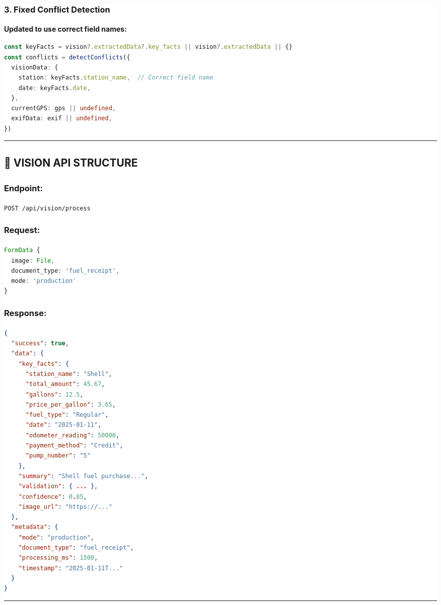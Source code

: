 ### **3. Fixed Conflict Detection**

**Updated to use correct field names:**
```typescript
const keyFacts = vision?.extractedData?.key_facts || vision?.extractedData || {}
const conflicts = detectConflicts({
  visionData: {
    station: keyFacts.station_name,  // Correct field name
    date: keyFacts.date,
  },
  currentGPS: gps || undefined,
  exifData: exif || undefined,
})
```

---

## **📁 VISION API STRUCTURE**

### **Endpoint:**
```
POST /api/vision/process
```

### **Request:**
```typescript
FormData {
  image: File,
  document_type: 'fuel_receipt',
  mode: 'production'
}
```

### **Response:**
```json
{
  "success": true,
  "data": {
    "key_facts": {
      "station_name": "Shell",
      "total_amount": 45.67,
      "gallons": 12.5,
      "price_per_gallon": 3.65,
      "fuel_type": "Regular",
      "date": "2025-01-11",
      "odometer_reading": 50000,
      "payment_method": "Credit",
      "pump_number": "5"
    },
    "summary": "Shell fuel purchase...",
    "validation": { ... },
    "confidence": 0.85,
    "image_url": "https://..."
  },
  "metadata": {
    "mode": "production",
    "document_type": "fuel_receipt",
    "processing_ms": 1500,
    "timestamp": "2025-01-11T..."
  }
}
```

---
